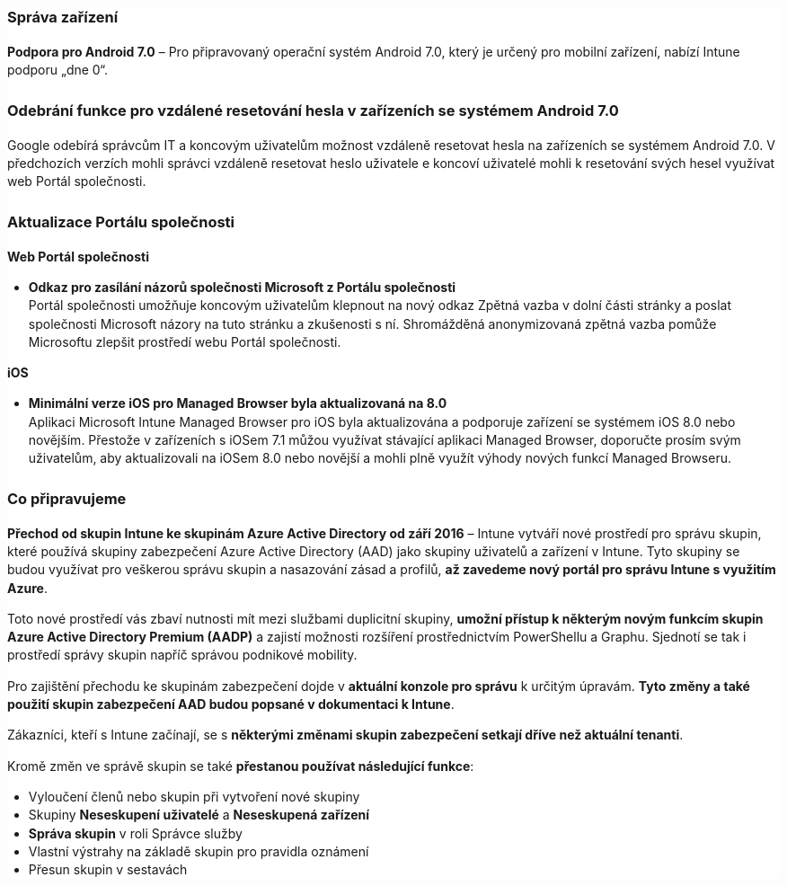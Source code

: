 ### <a name="device-management"></a>Správa zařízení
__Podpora pro Android 7.0__ – Pro připravovaný operační systém Android 7.0, který je určený pro mobilní zařízení, nabízí Intune podporu „dne 0“.

### <a name="google-removal-of-remote-passcode-reset-capability-on-android-70-devices"></a>Odebrání funkce pro vzdálené resetování hesla v zařízeních se systémem Android 7.0
Google odebírá správcům IT a koncovým uživatelům možnost vzdáleně resetovat hesla na zařízeních se systémem Android 7.0. V předchozích verzích mohli správci vzdáleně resetovat heslo uživatele e koncoví uživatelé mohli k resetování svých hesel využívat web Portál společnosti.



### <a name="company-portal-updates"></a>Aktualizace Portálu společnosti
__Web Portál společnosti__
- **Odkaz pro zasílání názorů společnosti Microsoft z Portálu společnosti** <br/>
Portál společnosti umožňuje koncovým uživatelům klepnout na nový odkaz Zpětná vazba v dolní části stránky a poslat společnosti Microsoft názory na tuto stránku a zkušenosti s ní. Shromážděná anonymizovaná zpětná vazba pomůže Microsoftu zlepšit prostředí webu Portál společnosti.


__iOS__
- **Minimální verze iOS pro Managed Browser byla aktualizovaná na 8.0**<br/>
Aplikaci Microsoft Intune Managed Browser pro iOS byla aktualizována a podporuje zařízení se systémem iOS 8.0 nebo novějším. Přestože v zařízeních s iOSem 7.1 můžou využívat stávající aplikaci Managed Browser, doporučte prosím svým uživatelům, aby aktualizovali na iOSem 8.0 nebo novější a mohli plně využít výhody nových funkcí Managed Browseru.  


### <a name="whats-coming"></a>Co připravujeme
__Přechod od skupin Intune ke skupinám Azure Active Directory od září 2016__ – Intune vytváří nové prostředí pro správu skupin, které používá skupiny zabezpečení Azure Active Directory (AAD) jako skupiny uživatelů a zařízení v Intune. Tyto skupiny se budou využívat pro veškerou správu skupin a nasazování zásad a profilů, **až zavedeme nový portál pro správu Intune s využitím Azure**.

Toto nové prostředí vás zbaví nutnosti mít mezi službami duplicitní skupiny, **umožní přístup k některým novým funkcím skupin Azure Active Directory Premium (AADP)** a zajistí možnosti rozšíření prostřednictvím PowerShellu a Graphu. Sjednotí se tak i prostředí správy skupin napříč správou podnikové mobility.

Pro zajištění přechodu ke skupinám zabezpečení dojde v **aktuální konzole pro správu** k určitým úpravám. **Tyto změny a také použití skupin zabezpečení AAD budou popsané v dokumentaci k Intune**.

Zákazníci, kteří s Intune začínají, se s **některými změnami skupin zabezpečení setkají dříve než aktuální tenanti**.

Kromě změn ve správě skupin se také **přestanou používat následující funkce**:
- Vyloučení členů nebo skupin při vytvoření nové skupiny
- Skupiny **Neseskupení uživatelé** a **Neseskupená zařízení**
- **Správa skupin** v roli Správce služby
- Vlastní výstrahy na základě skupin pro pravidla oznámení
- Přesun skupin v sestavách
